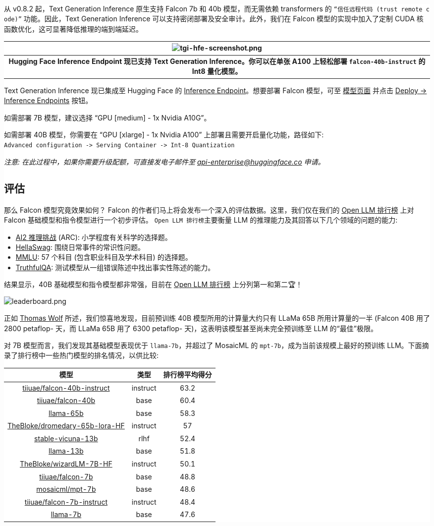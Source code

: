 从 v0.8.2 起，Text Generation Inference 原生支持 Falcon 7b 和 40b 模型，而无需依赖 transformers 的 `“信任远程代码 (trust remote code)”` 功能。因此，Text Generation Inference 可以支持密闭部署及安全审计。此外，我们在 Falcon 模型的实现中加入了定制 CUDA 核函数优化，这可显著降低推理的端到端延迟。

| ![tgi-hfe-screenshot.png](https://huggingface.co/datasets/huggingface/documentation-images/resolve/main/blog/147_falcon/tgi-hfe.png) |
|:--:|
| <b> Hugging Face Inference Endpoint 现已支持 Text Generation Inference。你可以在单张 A100 上轻松部署 `falcon-40b-instruct` 的 Int8 量化模型。</b>|

Text Generation Inference 现已集成至 Hugging Face 的 [Inference Endpoint](https://huggingface.co/inference-endpoints)。想要部署 Falcon 模型，可至 [模型页面](https://huggingface.co/tiiuae/falcon-7b-instruct) 并点击 [Deploy -> Inference Endpoints](https://ui.endpoints.huggingface.co/new?repository=tiiuae/falcon-7b-instruct) 按钮。

如需部署 7B 模型，建议选择 “GPU [medium] - 1x Nvidia A10G”。

如需部署 40B 模型，你需要在 “GPU [xlarge] - 1x Nvidia A100” 上部署且需要开启量化功能，路径如下:  
`Advanced configuration -> Serving Container -> Int-8 Quantization`

_注意: 在此过程中，如果你需要升级配额，可直接发电子邮件至 api-enterprise@huggingface.co 申请。_

## 评估

那么 Falcon 模型究竟效果如何？ Falcon 的作者们马上将会发布一个深入的评估数据。这里，我们仅在我们的 [Open LLM 排行榜](https://huggingface.co/spaces/HuggingFaceH4/open_llm_leaderboard) 上对 Falcon 基础模型和指令模型进行一个初步评估。 `Open LLM 排行榜`主要衡量 LLM 的推理能力及其回答以下几个领域的问题的能力:

- [AI2 推理挑战](https://allenai.org/data/arc) (ARC): 小学程度有关科学的选择题。
- [HellaSwag](https://huggingface.co/papers/1905.07830): 围绕日常事件的常识性问题。
- [MMLU](https://github.com/hendrycks/test): 57 个科目 (包含职业科目及学术科目) 的选择题。
- [TruthfulQA](https://huggingface.co/papers/2109.07958): 测试模型从一组错误陈述中找出事实性陈述的能力。

结果显示，40B 基础模型和指令模型都非常强，目前在 [Open LLM 排行榜](https://huggingface.co/spaces/HuggingFaceH4/open_llm_leaderboard) 上分列第一和第二🏆！

![leaderboard.png](https://huggingface.co/datasets/huggingface/documentation-images/resolve/main/blog/147_falcon/leaderboard.png)

正如 [Thomas Wolf](https://www.linkedin.com/posts/thom-wolf_open-llm-leaderboard-a-hugging-face-space-activity-7070334210116329472-x6ek?utm_source=share&utm_medium=member_desktop) 所述，我们惊喜地发现，目前预训练 40B 模型所用的计算量大约只有 LLaMa 65B 所用计算量的一半 (Falcon 40B 用了 2800 petaflop- 天，而 LLaMa 65B 用了 6300 petaflop- 天)，这表明该模型甚至尚未完全预训练至 LLM 的“最佳”极限。

对 7B 模型而言，我们发现其基础模型表现优于 `llama-7b`，并超​​过了 MosaicML 的 `mpt-7b`，成为当前该规模上最好的预训练 LLM。下面摘录了排行榜中一些热门模型的排名情况，以供比较:

| 模型 | 类型 | 排行榜平均得分 |
| :-: | :-: | :-: |
| [tiiuae/falcon-40b-instruct](https://huggingface.co/tiiuae/falcon-40b-instruct) | instruct | 63.2 |
| [tiiuae/falcon-40b](https://huggingface.co/tiiuae/falcon-40b) | base | 60.4 |
| [llama-65b](https://ai.facebook.com/blog/large-language-model-llama-meta-ai/) | base | 58.3 |
| [TheBloke/dromedary-65b-lora-HF](https://huggingface.co/TheBloke/dromedary-65b-lora-HF) | instruct | 57 |
| [stable-vicuna-13b](https://huggingface.co/CarperAI/stable-vicuna-13b-delta) | rlhf | 52.4 |
| [llama-13b](https://ai.facebook.com/blog/large-language-model-llama-meta-ai/) | base | 51.8 |
| [TheBloke/wizardLM-7B-HF](https://huggingface.co/TheBloke/wizardLM-7B-HF) | instruct | 50.1 |
| [tiiuae/falcon-7b](https://huggingface.co/tiiuae/falcon-7b) | base | 48.8 |
| [mosaicml/mpt-7b](https://huggingface.co/mosaicml/mpt-7b) | base | 48.6 |
| [tiiuae/falcon-7b-instruct](https://huggingface.co/tiiuae/falcon-7b-instruct) | instruct | 48.4 |
| [llama-7b](https://ai.facebook.com/blog/large-language-model-llama-meta-ai/) | base | 47.6 |
